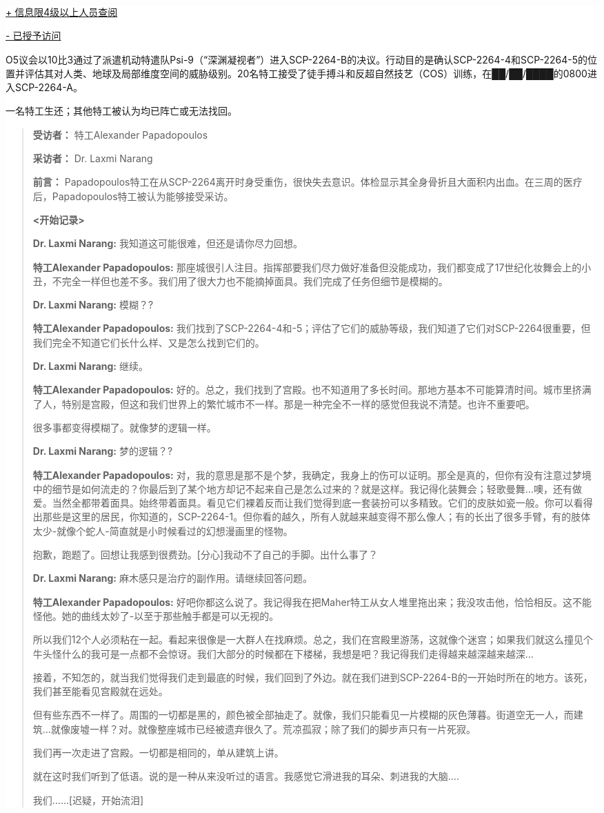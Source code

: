 



<a shape='rect' class='collapsible-block-link' href='javascript:;'>+&#160;&#20449;&#24687;&#38480;4&#32423;&#20197;&#19978;&#20154;&#21592;&#26597;&#38405;</a>

<a shape='rect' class='collapsible-block-link' href='javascript:;'>-&#160;&#24050;&#25480;&#20104;&#35775;&#38382;</a>

O5议会以10比3通过了派遣机动特遣队Psi-9（“深渊凝视者”）进入SCP-2264-B的决议。行动目的是确认SCP-2264-4和SCP-2264-5的位置并评估其对人类、地球及局部维度空间的威胁级别。20名特工接受了徒手搏斗和反超自然技艺（COS）训练，在██/██/████的0800进入SCP-2264-A。

一名特工生还；其他特工被认为均已阵亡或无法找回。


> **受访者：** 特工Alexander Papadopoulos
> 
> **采访者：** Dr. Laxmi Narang
> 
> **前言：** Papadopoulos特工在从SCP-2264离开时身受重伤，很快失去意识。体检显示其全身骨折且大面积内出血。在三周的医疗后，Papadopoulos特工被认为能够接受采访。
> 
> **<开始记录>** 
> 
> **Dr. Laxmi Narang:**  我知道这可能很难，但还是请你尽力回想。
> 
> **特工Alexander Papadopoulos:**  那座城很引人注目。指挥部要我们尽力做好准备但没能成功，我们都变成了17世纪化妆舞会上的小丑，不完全一样但也差不多。我们用了很大力也不能摘掉面具。我们完成了任务但细节是模糊的。
> 
> **Dr. Laxmi Narang:**  模糊？?
> 
> **特工Alexander Papadopoulos:**  我们找到了SCP-2264-4和-5；评估了它们的威胁等级，我们知道了它们对SCP-2264很重要，但我们完全不知道它们长什么样、又是怎么找到它们的。
> 
> **Dr. Laxmi Narang:**  继续。
> 
> **特工Alexander Papadopoulos:**  好的。总之，我们找到了宫殿。也不知道用了多长时间。那地方基本不可能算清时间。城市里挤满了人，特别是宫殿，但这和我们世界上的繁忙城市不一样。那是一种完全不一样的感觉但我说不清楚。也许不重要吧。
> 
> 很多事都变得模糊了。就像梦的逻辑一样。
> 
> **Dr. Laxmi Narang:**  梦的逻辑？?
> 
> **特工Alexander Papadopoulos:**  对，我的意思是那不是个梦，我确定，我身上的伤可以证明。那全是真的，但你有没有注意过梦境中的细节是如何流走的？你最后到了某个地方却记不起来自己是怎么过来的？就是这样。我记得化装舞会；轻歌曼舞…噢，还有做爱。当然全都带着面具。始终带着面具。看见它们裸着反而让我们觉得到底一套装扮可以多精致。它们的皮肤如瓷一般。你可以看得出那些是这里的居民，你知道的，SCP-2264-1。但你看的越久，所有人就越来越变得不那么像人；有的长出了很多手臂，有的肢体太少-就像个蛇人-简直就是小时候看过的幻想漫画里的怪物。
> 
> 抱歉，跑题了。回想让我感到很费劲。[分心]我动不了自己的手脚。出什么事了？
> 
> **Dr. Laxmi Narang:**  麻木感只是治疗的副作用。请继续回答问题。
> 
> **特工Alexander Papadopoulos:**  好吧你都这么说了。我记得我在把Maher特工从女人堆里拖出来；我没攻击他，恰恰相反。这不能怪他。她的曲线太妙了-以至于那些触手都是可以无视的。
> 
> 所以我们12个人必须粘在一起。看起来很像是一大群人在找麻烦。总之，我们在宫殿里游荡，这就像个迷宫；如果我们就这么撞见个牛头怪什么的我可是一点都不会惊讶。我们大部分的时候都在下楼梯，我想是吧？我记得我们走得越来越深越来越深…
> 
> 接着，不知怎的，就当我们觉得我们走到最底的时候，我们回到了外边。就在我们进到SCP-2264-B的一开始时所在的地方。该死，我们甚至能看见宫殿就在远处。
> 
> 但有些东西不一样了。周围的一切都是黑的，颜色被全部抽走了。就像，我们只能看见一片模糊的灰色薄暮。街道空无一人，而建筑…就像废墟一样？对。就像整座城市已经被遗弃很久了。荒凉孤寂；除了我们的脚步声只有一片死寂。
> 
> 我们再一次走进了宫殿。一切都是相同的，单从建筑上讲。
> 
> 就在这时我们听到了低语。说的是一种从来没听过的语言。我感觉它滑进我的耳朵、刺进我的大脑….
> 
> 我们……[迟疑，开始流泪]
> 